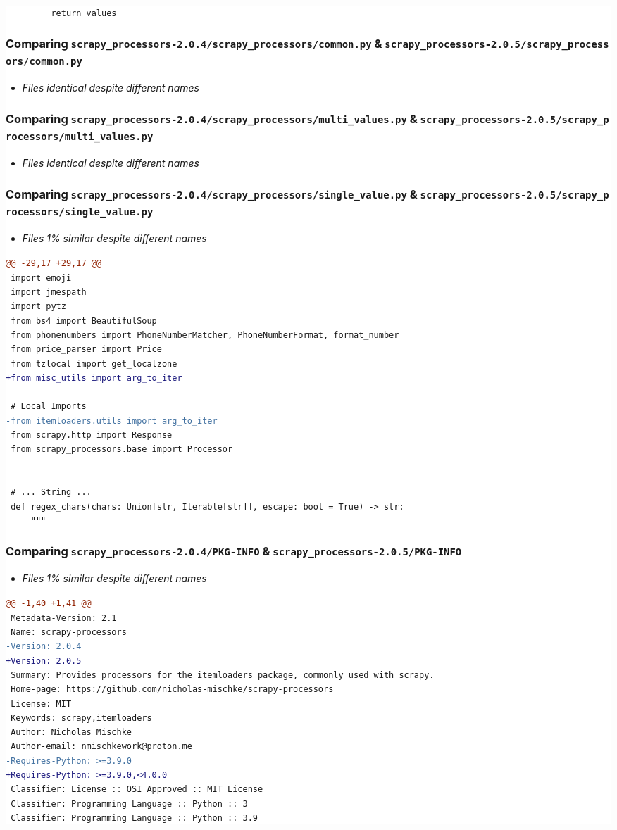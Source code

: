 ```diff
         return values
```

### Comparing `scrapy_processors-2.0.4/scrapy_processors/common.py` & `scrapy_processors-2.0.5/scrapy_processors/common.py`

 * *Files identical despite different names*

### Comparing `scrapy_processors-2.0.4/scrapy_processors/multi_values.py` & `scrapy_processors-2.0.5/scrapy_processors/multi_values.py`

 * *Files identical despite different names*

### Comparing `scrapy_processors-2.0.4/scrapy_processors/single_value.py` & `scrapy_processors-2.0.5/scrapy_processors/single_value.py`

 * *Files 1% similar despite different names*

```diff
@@ -29,17 +29,17 @@
 import emoji
 import jmespath
 import pytz
 from bs4 import BeautifulSoup
 from phonenumbers import PhoneNumberMatcher, PhoneNumberFormat, format_number
 from price_parser import Price
 from tzlocal import get_localzone
+from misc_utils import arg_to_iter
 
 # Local Imports
-from itemloaders.utils import arg_to_iter
 from scrapy.http import Response
 from scrapy_processors.base import Processor
 
 
 # ... String ...
 def regex_chars(chars: Union[str, Iterable[str]], escape: bool = True) -> str:
     """
```

### Comparing `scrapy_processors-2.0.4/PKG-INFO` & `scrapy_processors-2.0.5/PKG-INFO`

 * *Files 1% similar despite different names*

```diff
@@ -1,40 +1,41 @@
 Metadata-Version: 2.1
 Name: scrapy-processors
-Version: 2.0.4
+Version: 2.0.5
 Summary: Provides processors for the itemloaders package, commonly used with scrapy.
 Home-page: https://github.com/nicholas-mischke/scrapy-processors
 License: MIT
 Keywords: scrapy,itemloaders
 Author: Nicholas Mischke
 Author-email: nmischkework@proton.me
-Requires-Python: >=3.9.0
+Requires-Python: >=3.9.0,<4.0.0
 Classifier: License :: OSI Approved :: MIT License
 Classifier: Programming Language :: Python :: 3
 Classifier: Programming Language :: Python :: 3.9
```